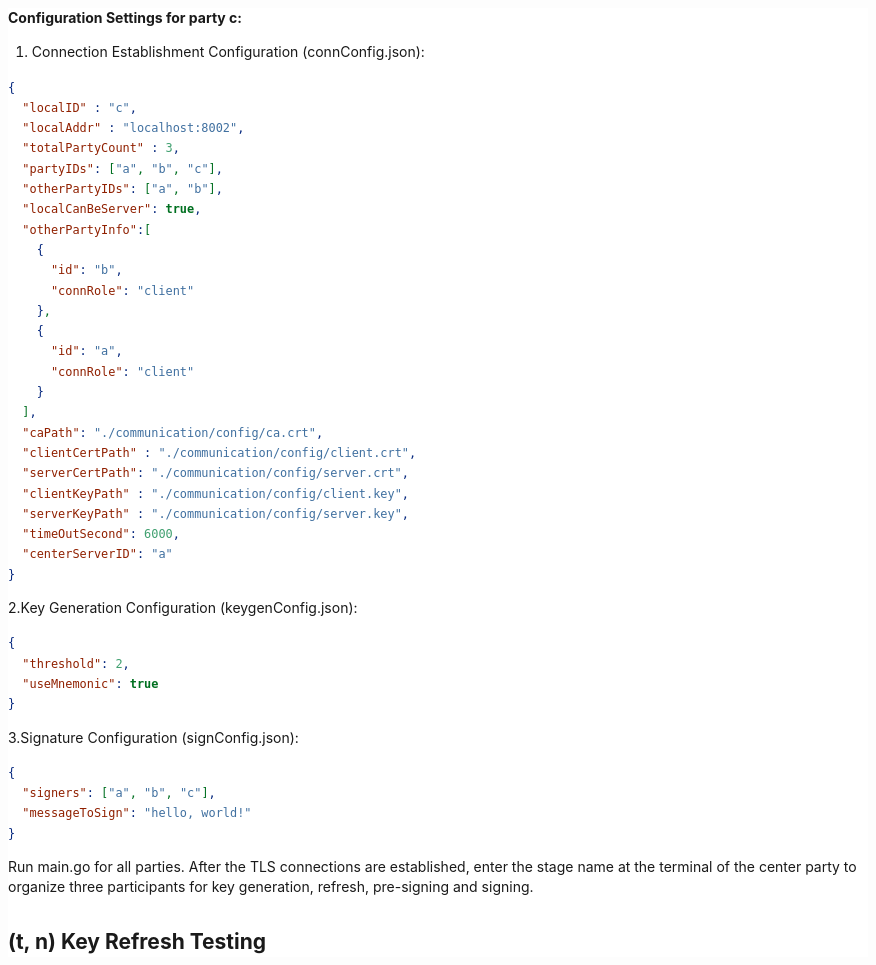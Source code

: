 **Configuration Settings for party c:**

1. Connection Establishment Configuration (connConfig.json):

```JSON
{
  "localID" : "c",
  "localAddr" : "localhost:8002",
  "totalPartyCount" : 3,
  "partyIDs": ["a", "b", "c"],
  "otherPartyIDs": ["a", "b"],
  "localCanBeServer": true,
  "otherPartyInfo":[
    {
      "id": "b",
      "connRole": "client"
    },
    {
      "id": "a",
      "connRole": "client"
    }
  ],
  "caPath": "./communication/config/ca.crt",
  "clientCertPath" : "./communication/config/client.crt",
  "serverCertPath": "./communication/config/server.crt",
  "clientKeyPath" : "./communication/config/client.key",
  "serverKeyPath" : "./communication/config/server.key",
  "timeOutSecond": 6000,
  "centerServerID": "a"
}
```

2.Key Generation Configuration (keygenConfig.json):

```JSON
{
  "threshold": 2,
  "useMnemonic": true
}
```

3.Signature Configuration (signConfig.json):

```JSON
{
  "signers": ["a", "b", "c"],
  "messageToSign": "hello, world!"
}
```

Run main.go for all parties. After the TLS connections are established, enter the stage name at the terminal of the center party to organize three participants for key generation, refresh, pre-signing and signing.



## (t, n) Key Refresh Testing
